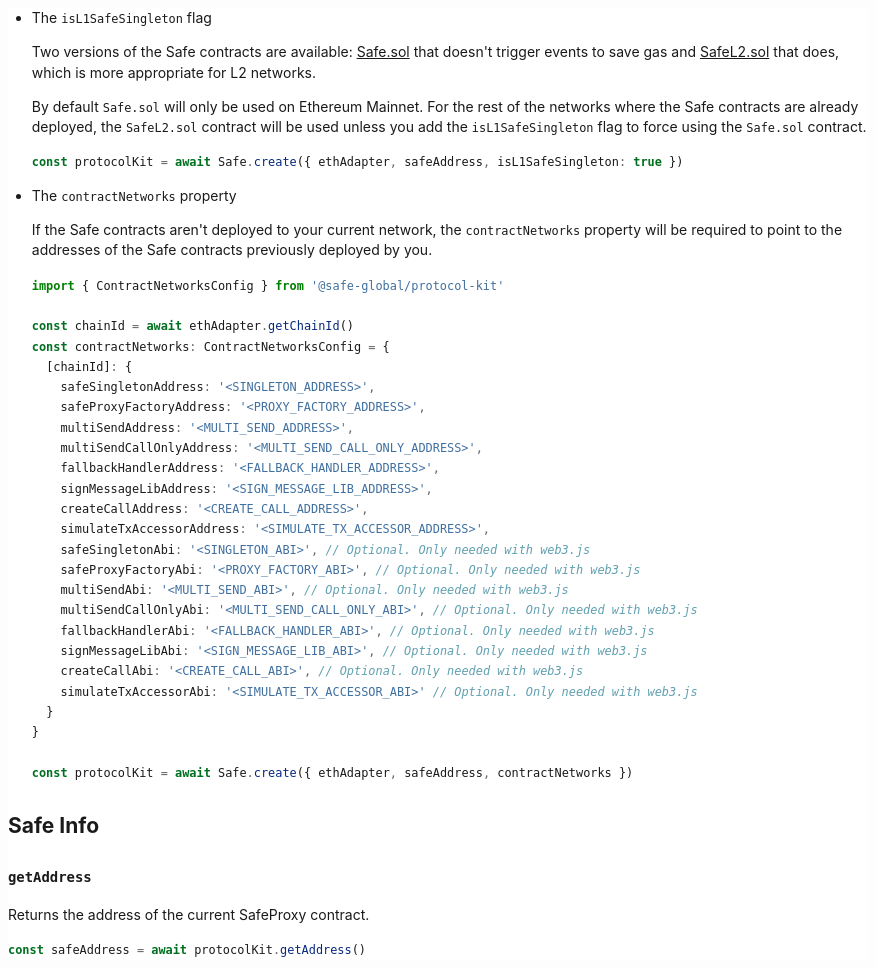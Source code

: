 - The `isL1SafeSingleton` flag

  Two versions of the Safe contracts are available: [Safe.sol](https://github.com/safe-global/safe-contracts/blob/v1.4.1/contracts/Safe.sol) that doesn't trigger events to save gas and [SafeL2.sol](https://github.com/safe-global/safe-contracts/blob/v1.4.1/contracts/SafeL2.sol) that does, which is more appropriate for L2 networks.

  By default `Safe.sol` will only be used on Ethereum Mainnet. For the rest of the networks where the Safe contracts are already deployed, the `SafeL2.sol` contract will be used unless you add the `isL1SafeSingleton` flag to force using the `Safe.sol` contract.

  ```typescript
  const protocolKit = await Safe.create({ ethAdapter, safeAddress, isL1SafeSingleton: true })
  ```

- The `contractNetworks` property

  If the Safe contracts aren't deployed to your current network, the `contractNetworks` property will be required to point to the addresses of the Safe contracts previously deployed by you.

  ```typescript
  import { ContractNetworksConfig } from '@safe-global/protocol-kit'

  const chainId = await ethAdapter.getChainId()
  const contractNetworks: ContractNetworksConfig = {
    [chainId]: {
      safeSingletonAddress: '<SINGLETON_ADDRESS>',
      safeProxyFactoryAddress: '<PROXY_FACTORY_ADDRESS>',
      multiSendAddress: '<MULTI_SEND_ADDRESS>',
      multiSendCallOnlyAddress: '<MULTI_SEND_CALL_ONLY_ADDRESS>',
      fallbackHandlerAddress: '<FALLBACK_HANDLER_ADDRESS>',
      signMessageLibAddress: '<SIGN_MESSAGE_LIB_ADDRESS>',
      createCallAddress: '<CREATE_CALL_ADDRESS>',
      simulateTxAccessorAddress: '<SIMULATE_TX_ACCESSOR_ADDRESS>',
      safeSingletonAbi: '<SINGLETON_ABI>', // Optional. Only needed with web3.js
      safeProxyFactoryAbi: '<PROXY_FACTORY_ABI>', // Optional. Only needed with web3.js
      multiSendAbi: '<MULTI_SEND_ABI>', // Optional. Only needed with web3.js
      multiSendCallOnlyAbi: '<MULTI_SEND_CALL_ONLY_ABI>', // Optional. Only needed with web3.js
      fallbackHandlerAbi: '<FALLBACK_HANDLER_ABI>', // Optional. Only needed with web3.js
      signMessageLibAbi: '<SIGN_MESSAGE_LIB_ABI>', // Optional. Only needed with web3.js
      createCallAbi: '<CREATE_CALL_ABI>', // Optional. Only needed with web3.js
      simulateTxAccessorAbi: '<SIMULATE_TX_ACCESSOR_ABI>' // Optional. Only needed with web3.js
    }
  }

  const protocolKit = await Safe.create({ ethAdapter, safeAddress, contractNetworks })
  ```

## Safe Info

### `getAddress`

Returns the address of the current SafeProxy contract.

```typescript
const safeAddress = await protocolKit.getAddress()
```
